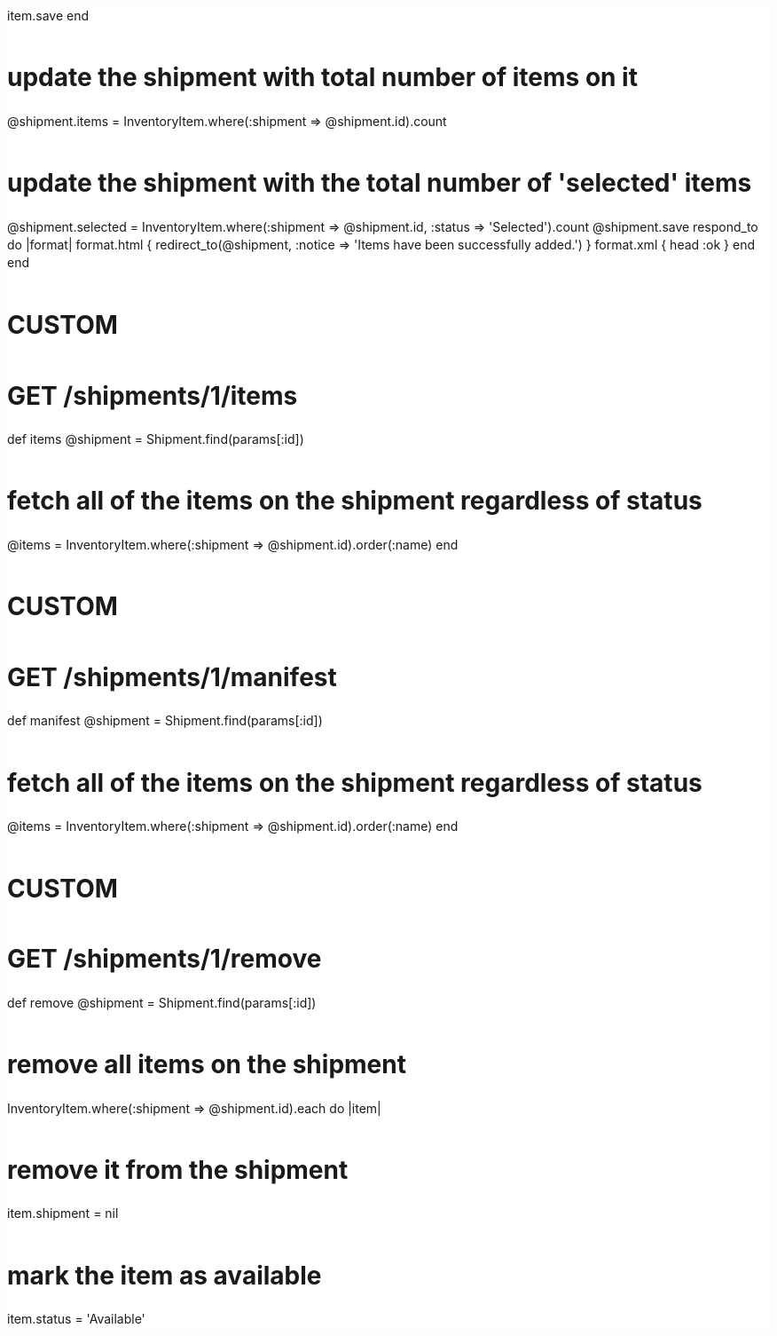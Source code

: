  item.save
  end
  # update the shipment with total number of items on it
  @shipment.items = InventoryItem.where(:shipment => @shipment.id).count
  # update the shipment with the total number of 'selected' items
  @shipment.selected = InventoryItem.where(:shipment => @shipment.id, :status => 'Selected').count
  @shipment.save
  respond_to do |format|
 format.html { redirect_to(@shipment, :notice => 'Items have been successfully added.') }
 format.xml { head :ok }
  end
 end

 # CUSTOM
 # GET /shipments/1/items
 def items
  @shipment = Shipment.find(params[:id])

  # fetch all of the items on the shipment regardless of status
  @items = InventoryItem.where(:shipment => @shipment.id).order(:name)
 end

 # CUSTOM
 # GET /shipments/1/manifest
 def manifest
  @shipment = Shipment.find(params[:id])

  # fetch all of the items on the shipment regardless of status
  @items = InventoryItem.where(:shipment => @shipment.id).order(:name)
 end

 # CUSTOM
 # GET /shipments/1/remove
 def remove
  @shipment = Shipment.find(params[:id])

  # remove all items on the shipment
  InventoryItem.where(:shipment => @shipment.id).each do |item|
 # remove it from the shipment
 item.shipment = nil
 # mark the item as available
 item.status = 'Available'